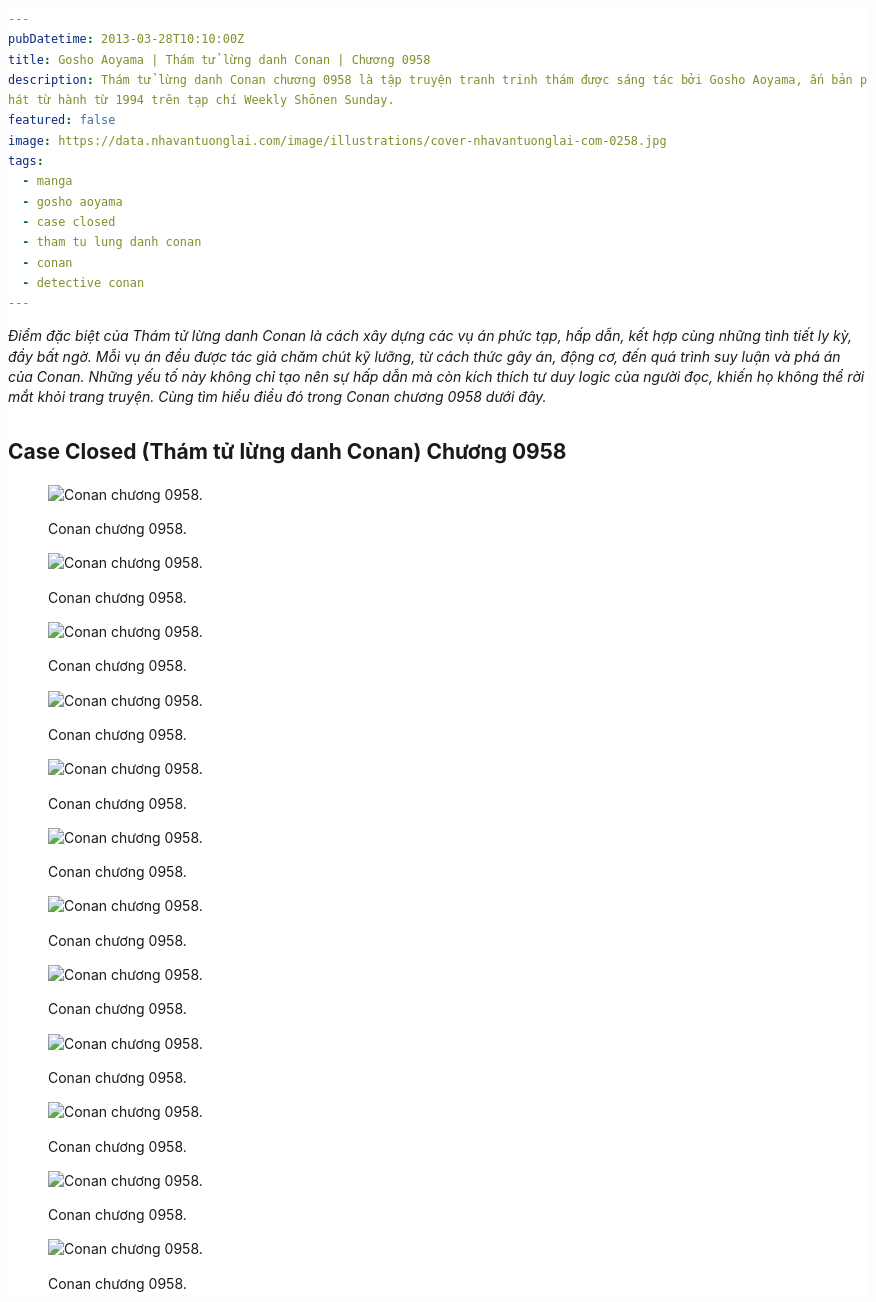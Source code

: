 ```yaml
---
pubDatetime: 2013-03-28T10:10:00Z
title: Gosho Aoyama | Thám tử lừng danh Conan | Chương 0958
description: Thám tử lừng danh Conan chương 0958 là tập truyện tranh trinh thám được sáng tác bởi Gosho Aoyama, ấn bản phát từ hành từ 1994 trên tạp chí Weekly Shōnen Sunday.
featured: false
image: https://data.nhavantuonglai.com/image/illustrations/cover-nhavantuonglai-com-0258.jpg
tags:
  - manga
  - gosho aoyama
  - case closed
  - tham tu lung danh conan
  - conan
  - detective conan
---
```


_Điểm đặc biệt của Thám tử lừng danh Conan là cách xây dựng các vụ án phức tạp, hấp dẫn, kết hợp cùng những tình tiết ly kỳ, đầy bất ngờ. Mỗi vụ án đều được tác giả chăm chút kỹ lưỡng, từ cách thức gây án, động cơ, đến quá trình suy luận và phá án của Conan. Những yếu tố này không chỉ tạo nên sự hấp dẫn mà còn kích thích tư duy logic của người đọc, khiến họ không thể rời mắt khỏi trang truyện. Cùng tìm hiểu điều đó trong Conan chương 0958 dưới đây._

## Case Closed (Thám tử lừng danh Conan) Chương 0958

<figure><img src="https://data.nhavantuonglai.com/image/manga/gosho-aoyama-case-closed-0958-01.jpg" alt="Conan chương 0958." title="Conan chương 0958." height=100% width=100%><figcaption></p>Conan chương 0958.</p></figcaption></figure>

<figure><img src="https://data.nhavantuonglai.com/image/manga/gosho-aoyama-case-closed-0958-02.jpg" alt="Conan chương 0958." title="Conan chương 0958." height=100% width=100%><figcaption></p>Conan chương 0958.</p></figcaption></figure>

<figure><img src="https://data.nhavantuonglai.com/image/manga/gosho-aoyama-case-closed-0958-03.jpg" alt="Conan chương 0958." title="Conan chương 0958." height=100% width=100%><figcaption></p>Conan chương 0958.</p></figcaption></figure>

<figure><img src="https://data.nhavantuonglai.com/image/manga/gosho-aoyama-case-closed-0958-04.jpg" alt="Conan chương 0958." title="Conan chương 0958." height=100% width=100%><figcaption></p>Conan chương 0958.</p></figcaption></figure>

<figure><img src="https://data.nhavantuonglai.com/image/manga/gosho-aoyama-case-closed-0958-05.jpg" alt="Conan chương 0958." title="Conan chương 0958." height=100% width=100%><figcaption></p>Conan chương 0958.</p></figcaption></figure>

<figure><img src="https://data.nhavantuonglai.com/image/manga/gosho-aoyama-case-closed-0958-06.jpg" alt="Conan chương 0958." title="Conan chương 0958." height=100% width=100%><figcaption></p>Conan chương 0958.</p></figcaption></figure>

<figure><img src="https://data.nhavantuonglai.com/image/manga/gosho-aoyama-case-closed-0958-07.jpg" alt="Conan chương 0958." title="Conan chương 0958." height=100% width=100%><figcaption></p>Conan chương 0958.</p></figcaption></figure>

<figure><img src="https://data.nhavantuonglai.com/image/manga/gosho-aoyama-case-closed-0958-08.jpg" alt="Conan chương 0958." title="Conan chương 0958." height=100% width=100%><figcaption></p>Conan chương 0958.</p></figcaption></figure>

<figure><img src="https://data.nhavantuonglai.com/image/manga/gosho-aoyama-case-closed-0958-09.jpg" alt="Conan chương 0958." title="Conan chương 0958." height=100% width=100%><figcaption></p>Conan chương 0958.</p></figcaption></figure>

<figure><img src="https://data.nhavantuonglai.com/image/manga/gosho-aoyama-case-closed-0958-10.jpg" alt="Conan chương 0958." title="Conan chương 0958." height=100% width=100%><figcaption></p>Conan chương 0958.</p></figcaption></figure>

<figure><img src="https://data.nhavantuonglai.com/image/manga/gosho-aoyama-case-closed-0958-11.jpg" alt="Conan chương 0958." title="Conan chương 0958." height=100% width=100%><figcaption></p>Conan chương 0958.</p></figcaption></figure>

<figure><img src="https://data.nhavantuonglai.com/image/manga/gosho-aoyama-case-closed-0958-12.jpg" alt="Conan chương 0958." title="Conan chương 0958." height=100% width=100%><figcaption></p>Conan chương 0958.</p></figcaption></figure>

